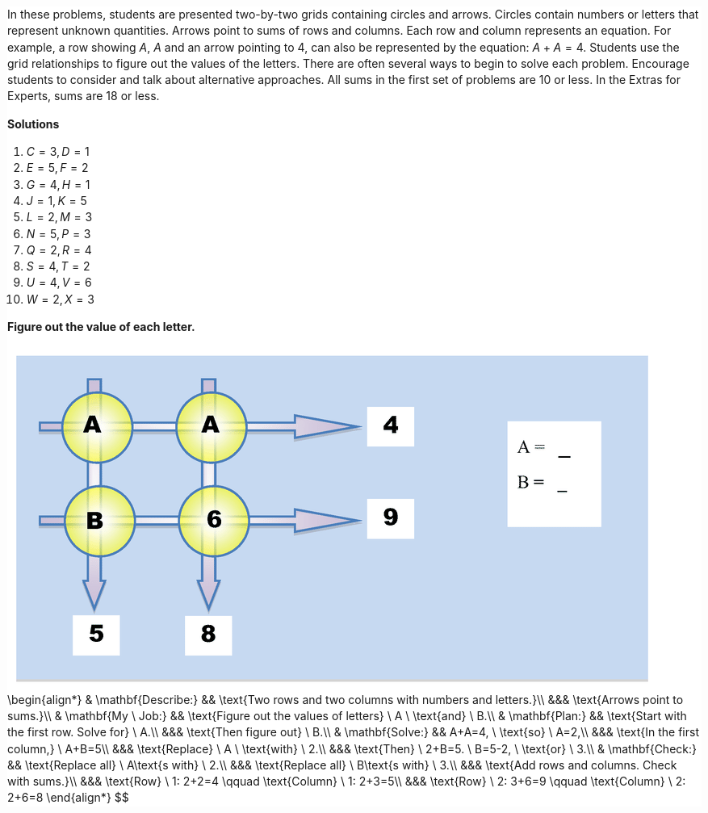 In these problems, students are presented two-by-two grids containing circles and arrows. Circles contain numbers or letters that represent unknown quantities. Arrows point to sums of rows and columns. Each row and column represents an equation. For example, a row showing $A$, $A$ and an arrow pointing to 4, can also be represented by the equation: $A + A = 4$. Students use the grid relationships to figure out the values of the letters. There are often several ways to begin to solve each problem. Encourage students to consider and talk about alternative approaches. All sums in the first set of problems are 10 or less. In the Extras for Experts, sums are 18 or less.

**Solutions**

1.  $C = 3, D = 1$
2.  $E = 5, F = 2$
3.  $G = 4, H = 1$
4.  $J =  1, K = 5$
5.  $L = 2, M = 3$
6.  $N = 5, P = 3$
7.  $Q = 2, R = 4$
8.  $S = 4, T = 2$
9.  $U = 4, V = 6$
10. $W = 2, X = 3$

**Figure out the value of each letter.**

![0](media/183.png "Figure 1: $$")
\begin{align*}
& \mathbf{Describe:} && \text{Two rows and two columns with numbers and letters.}\\
&&& \text{Arrows point to sums.}\\
& \mathbf{My \ Job:} && \text{Figure out the values of letters} \ A \ \text{and} \ B.\\
& \mathbf{Plan:} && \text{Start with the first row. Solve for} \ A.\\
&&& \text{Then figure out} \ B.\\
& \mathbf{Solve:} && A+A=4, \ \text{so} \ A=2,\\
&&& \text{In the first column,} \ A+B=5\\
&&& \text{Replace} \ A \ \text{with} \ 2.\\
&&& \text{Then} \ 2+B=5. \ B=5-2, \ \text{or} \ 3.\\
& \mathbf{Check:} && \text{Replace all} \ A\text{s with} \ 2.\\
&&& \text{Replace all} \ B\text{s with} \ 3.\\
&&& \text{Add rows and columns. Check with sums.}\\
&&& \text{Row} \ 1: 2+2=4 \qquad \text{Column} \ 1: 2+3=5\\
&&& \text{Row} \ 2: 3+6=9 \qquad \text{Column} \ 2: 2+6=8
\end{align*}
$$
